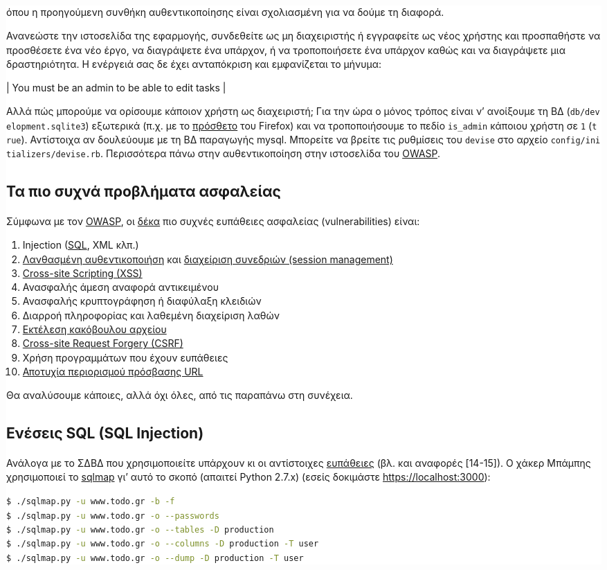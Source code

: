 όπου η προηγούμενη συνθήκη αυθεντικοποίησης είναι σχολιασμένη για να δούμε τη διαφορά.

Ανανεώστε την ιστοσελίδα της εφαρμογής, συνδεθείτε ως μη διαχειριστής ή εγγραφείτε ως νέος χρήστης και προσπαθήστε να προσθέσετε ένα νέο έργο, να διαγράψετε ένα υπάρχον, ή να τροποποιήσετε ένα υπάρχον καθώς και να διαγράψετε μια δραστηριότητα. Η ενέργειά σας δε έχει ανταπόκριση και εμφανίζεται το μήνυμα:

| You must be an admin to be able to edit tasks |

Αλλά πώς μπορούμε να ορίσουμε κάποιον χρήστη ως διαχειριστή; Για την ώρα ο μόνος τρόπος είναι ν’ ανοίξουμε τη ΒΔ (```db/development.sqlite3```) εξωτερικά (π.χ. με το [πρόσθετο](https://addons.mozilla.org/en-US/firefox/addon/sqlite-manager/) του Firefox) και να τροποποιήσουμε το πεδίο ```is_admin``` κάποιου χρήστη σε ```1``` (```true```).
Αντίστοιχα αν δουλεύουμε με τη ΒΔ παραγωγής mysql. Μπορείτε να βρείτε τις ρυθμίσεις του ```devise``` στο αρχείο ```config/initializers/devise.rb```. Περισσότερα πάνω στην αυθεντικοποίηση στην ιστοσελίδα του [OWASP](https://www.owasp.org/index.php/Authentication_Cheat_Sheet). 

## Τα πιο συχνά προβλήματα ασφαλείας
Σύμφωνα με τον [OWASP](https://www.owasp.org/index.php/Authentication_Cheat_Sheet), οι [δέκα](https://www.owasp.org/index.php/Top_10_2013-Top_10) πιο συχνές ευπάθειες ασφαλείας (vulnerabilities) είναι:

1. Injection ([SQL](https://www.owasp.org/index.php/SQL_Injection), XML κλπ.)
2. [Λανθασμένη αυθεντικοποιήση](https://www.owasp.org/index.php/Authentication_Cheat_Sheet) και [διαχείριση συνεδριών (session management)](https://www.owasp.org/index.php/Session_Management_Cheat_Sheet)
3. [Cross-site Scripting (XSS)](https://www.owasp.org/index.php/Cross-site_Scripting_(XSS))
4. Ανασφαλής άμεση αναφορά αντικειμένου
5. Ανασφαλής κρυπτογράφηση ή διαφύλαξη κλειδιών
6. Διαρροή πληροφορίας και λαθεμένη διαχείριση λαθών
7. [Εκτέλεση κακόβουλου αρχείου](https://www.owasp.org/index.php/Command_Injection)
8. [Cross-site Request Forgery (CSRF)](https://www.owasp.org/index.php/Cross-Site_Request_Forgery_(CSRF))
9. Χρήση προγραμμάτων που έχουν ευπάθειες
10. [Αποτυχία περιορισμού πρόσβασης URL](https://www.owasp.org/index.php/Unvalidated_Redirects_and_Forwards_Cheat_Sheet)

Θα αναλύσουμε κάποιες, αλλά όχι όλες, από τις παραπάνω στη συνέχεια.

## Ενέσεις SQL (SQL Injection)
Ανάλογα με το ΣΔΒΔ που χρησιμοποιείτε υπάρχουν κι οι αντίστοιχες [ευπάθειες](http://www.sqlinjectionwiki.com/Categories.aspx?catId=5#ReferencesSQLInjectionExploitationTools) (βλ. και αναφορές [14-15]). Ο χάκερ Μπάμπης χρησιμοποιεί το [sqlmap](http://sqlmap.org/) γι’ αυτό το σκοπό (απαιτεί Python 2.7.x) (εσείς δοκιμάστε [https://localhost:3000](https://localhost:3000)):

```bash
$ ./sqlmap.py -u www.todo.gr -b -f
$ ./sqlmap.py -u www.todo.gr -o --passwords
$ ./sqlmap.py -u www.todo.gr -o --tables -D production
$ ./sqlmap.py -u www.todo.gr -o --columns -D production -T user
$ ./sqlmap.py -u www.todo.gr -o --dump -D production -T user
```

